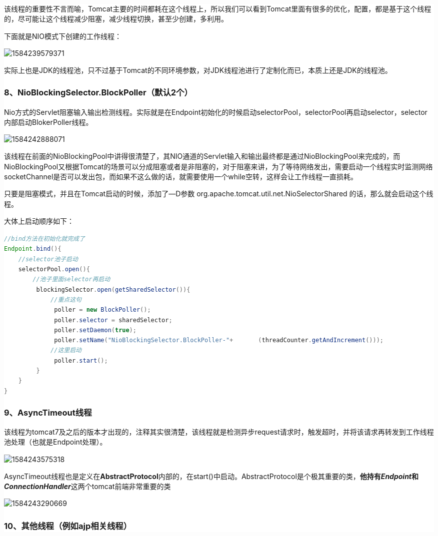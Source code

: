 该线程的重要性不言而喻，Tomcat主要的时间都耗在这个线程上，所以我们可以看到Tomcat里面有很多的优化，配置，都是基于这个线程的，尽可能让这个线程减少阻塞，减少线程切换，甚至少创建，多利用。

下面就是NIO模式下创建的工作线程：

![1584239579371](https://smartan123.github.io/book/library/002-images/1584239579371.png)

实际上也是JDK的线程池，只不过基于Tomcat的不同环境参数，对JDK线程池进行了定制化而已，本质上还是JDK的线程池。

### 8、NioBlockingSelector.BlockPoller（默认2个）

Nio方式的Servlet阻塞输入输出检测线程。实际就是在Endpoint初始化的时候启动selectorPool，selectorPool再启动selector，selector内部启动BlokerPoller线程。

![1584242888071](https://smartan123.github.io/book/library/002-images/1584242888071.png)

该线程在前面的NioBlockingPool中讲得很清楚了，其NIO通道的Servlet输入和输出最终都是通过NioBlockingPool来完成的，而NioBlockingPool又根据Tomcat的场景可以分成阻塞或者是非阻塞的，对于阻塞来讲，为了等待网络发出，需要启动一个线程实时监测网络socketChannel是否可以发出包，而如果不这么做的话，就需要使用一个while空转，这样会让工作线程一直损耗。

只要是阻塞模式，并且在Tomcat启动的时候，添加了—D参数 org.apache.tomcat.util.net.NioSelectorShared 的话，那么就会启动这个线程。

大体上启动顺序如下：

```java
//bind方法在初始化就完成了
Endpoint.bind(){
    //selector池子启动
    selectorPool.open(){
        //池子里面selector再启动
         blockingSelector.open(getSharedSelector()){
             //重点这句
              poller = new BlockPoller();
        	  poller.selector = sharedSelector;
        	  poller.setDaemon(true);
              poller.setName("NioBlockingSelector.BlockPoller-"+       (threadCounter.getAndIncrement()));
             //这里启动
              poller.start();
         }
    }
}
```

### 9、AsyncTimeout线程

该线程为tomcat7及之后的版本才出现的，注释其实很清楚，该线程就是检测异步request请求时，触发超时，并将该请求再转发到工作线程池处理（也就是Endpoint处理）。

![1584243575318](https://smartan123.github.io/book/library/002-images/1584243575318.png)

AsyncTimeout线程也是定义在**AbstractProtocol**内部的，在start()中启动。AbstractProtocol是个极其重要的类，**他持有*Endpoint*和*ConnectionHandler***这两个tomcat前端非常重要的类

![1584243290669](https://smartan123.github.io/book/library/002-images/1584243290669.png)

### 10、其他线程（例如ajp相关线程）
